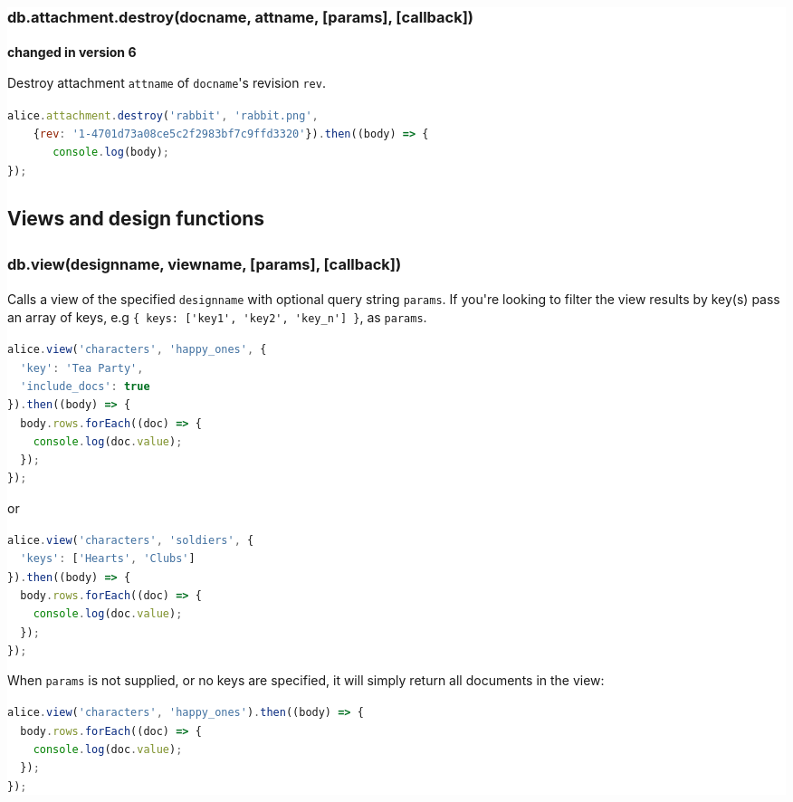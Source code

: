 ### db.attachment.destroy(docname, attname, [params], [callback])

**changed in version 6**

Destroy attachment `attname` of `docname`'s revision `rev`.

```js
alice.attachment.destroy('rabbit', 'rabbit.png',
    {rev: '1-4701d73a08ce5c2f2983bf7c9ffd3320'}).then((body) => {
       console.log(body);
});
```

## Views and design functions

### db.view(designname, viewname, [params], [callback])

Calls a view of the specified `designname` with optional query string `params`. If you're looking to filter the view results by key(s) pass an array of keys, e.g
`{ keys: ['key1', 'key2', 'key_n'] }`, as `params`.

```js
alice.view('characters', 'happy_ones', {
  'key': 'Tea Party',
  'include_docs': true
}).then((body) => {
  body.rows.forEach((doc) => {
    console.log(doc.value);
  });
});
```

or

```js
alice.view('characters', 'soldiers', {
  'keys': ['Hearts', 'Clubs']
}).then((body) => {
  body.rows.forEach((doc) => {
    console.log(doc.value);
  });
});
```

When `params` is not supplied, or no keys are specified, it will simply return all documents in the view:

```js
alice.view('characters', 'happy_ones').then((body) => {
  body.rows.forEach((doc) => {
    console.log(doc.value);
  });
});
```


[1]: http://npmjs.org
[2]: http://github.com/apache/couchdb-nano/issues
[4]: https://github.com/apache/couchdb-nano/blob/master/cfg/couch.example.js
[8]: http://webchat.freenode.net?channels=%23couchdb-dev
[follow]: https://www.npmjs.com/package/cloudant-follow
[request]:  https://github.com/request/request